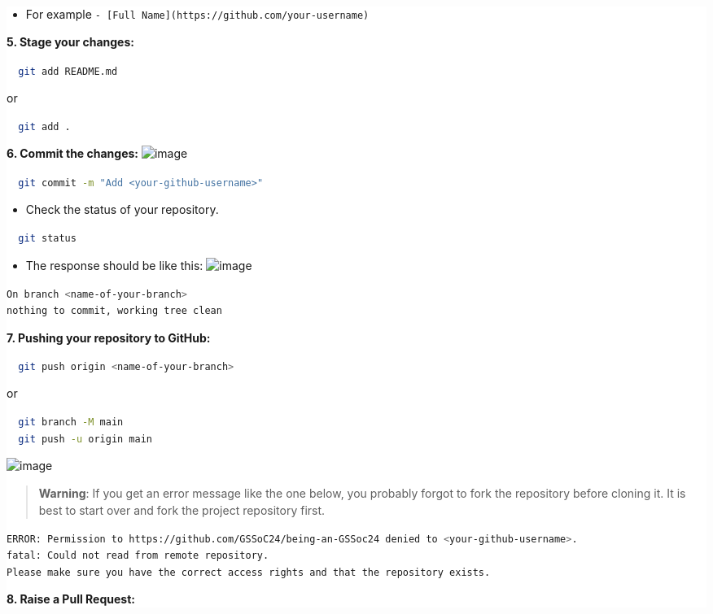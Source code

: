 - For example
  `- [Full Name](https://github.com/your-username)`

**5. Stage your changes:**

```bash
  git add README.md
```

or

```bash
  git add .
```

**6. Commit the changes:**
![image](https://github.com/GSSoC24/being-an-GSSoc24/assets/166531702/e22f8f77-74e9-42a8-af0c-9caa23f5020b)

```bash
  git commit -m "Add <your-github-username>"
```

- Check the status of your repository.

```bash
  git status
```

- The response should be like this:
![image](https://github.com/GSSoC24/being-an-GSSoc24/assets/166531702/443ed4e6-6105-44e5-9ca2-d87d70a83986)

```bash
On branch <name-of-your-branch>
nothing to commit, working tree clean
```

**7. Pushing your repository to GitHub:**

```bash
  git push origin <name-of-your-branch>
```

or

```bash
  git branch -M main
  git push -u origin main
```

![image](https://github.com/GSSoC24/being-an-GSSoc24/assets/166531702/88211c3f-61dd-4851-b066-4791b988013c)

> **Warning**: If you get an error message like the one below, you probably forgot to fork the repository before cloning it. It is best to start over and fork the project repository first.

```bash
ERROR: Permission to https://github.com/GSSoC24/being-an-GSSoc24 denied to <your-github-username>.
fatal: Could not read from remote repository.
Please make sure you have the correct access rights and that the repository exists.
```

**8. Raise a Pull Request:**
